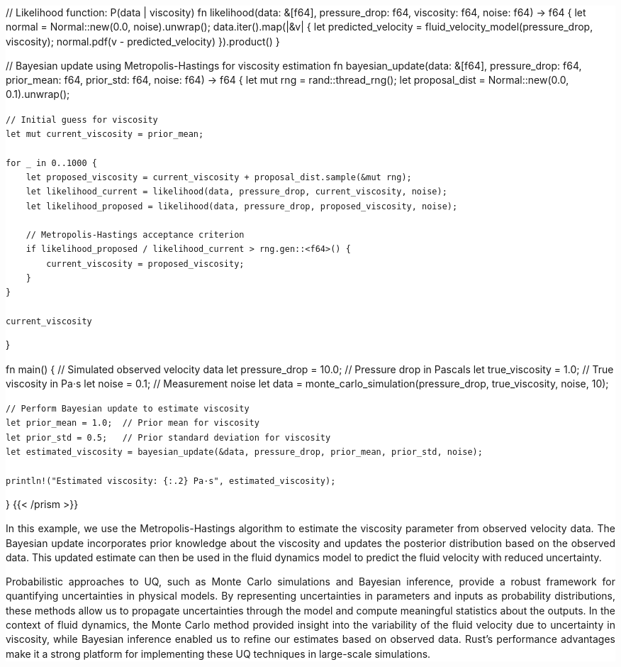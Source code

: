 // Likelihood function: P(data | viscosity)
fn likelihood(data: &[f64], pressure_drop: f64, viscosity: f64, noise: f64) -> f64 {
    let normal = Normal::new(0.0, noise).unwrap();
    data.iter().map(|&v| {
        let predicted_velocity = fluid_velocity_model(pressure_drop, viscosity);
        normal.pdf(v - predicted_velocity)
    }).product()
}

// Bayesian update using Metropolis-Hastings for viscosity estimation
fn bayesian_update(data: &[f64], pressure_drop: f64, prior_mean: f64, prior_std: f64, noise: f64) -> f64 {
    let mut rng = rand::thread_rng();
    let proposal_dist = Normal::new(0.0, 0.1).unwrap();

    // Initial guess for viscosity
    let mut current_viscosity = prior_mean;

    for _ in 0..1000 {
        let proposed_viscosity = current_viscosity + proposal_dist.sample(&mut rng);
        let likelihood_current = likelihood(data, pressure_drop, current_viscosity, noise);
        let likelihood_proposed = likelihood(data, pressure_drop, proposed_viscosity, noise);

        // Metropolis-Hastings acceptance criterion
        if likelihood_proposed / likelihood_current > rng.gen::<f64>() {
            current_viscosity = proposed_viscosity;
        }
    }

    current_viscosity
}

fn main() {
    // Simulated observed velocity data
    let pressure_drop = 10.0; // Pressure drop in Pascals
    let true_viscosity = 1.0; // True viscosity in Pa·s
    let noise = 0.1; // Measurement noise
    let data = monte_carlo_simulation(pressure_drop, true_viscosity, noise, 10);

    // Perform Bayesian update to estimate viscosity
    let prior_mean = 1.0;  // Prior mean for viscosity
    let prior_std = 0.5;   // Prior standard deviation for viscosity
    let estimated_viscosity = bayesian_update(&data, pressure_drop, prior_mean, prior_std, noise);

    println!("Estimated viscosity: {:.2} Pa·s", estimated_viscosity);
}
{{< /prism >}}
<p style="text-align: justify;">
In this example, we use the Metropolis-Hastings algorithm to estimate the viscosity parameter from observed velocity data. The Bayesian update incorporates prior knowledge about the viscosity and updates the posterior distribution based on the observed data. This updated estimate can then be used in the fluid dynamics model to predict the fluid velocity with reduced uncertainty.
</p>

<p style="text-align: justify;">
Probabilistic approaches to UQ, such as Monte Carlo simulations and Bayesian inference, provide a robust framework for quantifying uncertainties in physical models. By representing uncertainties in parameters and inputs as probability distributions, these methods allow us to propagate uncertainties through the model and compute meaningful statistics about the outputs. In the context of fluid dynamics, the Monte Carlo method provided insight into the variability of the fluid velocity due to uncertainty in viscosity, while Bayesian inference enabled us to refine our estimates based on observed data. Rust’s performance advantages make it a strong platform for implementing these UQ techniques in large-scale simulations.
</p>
